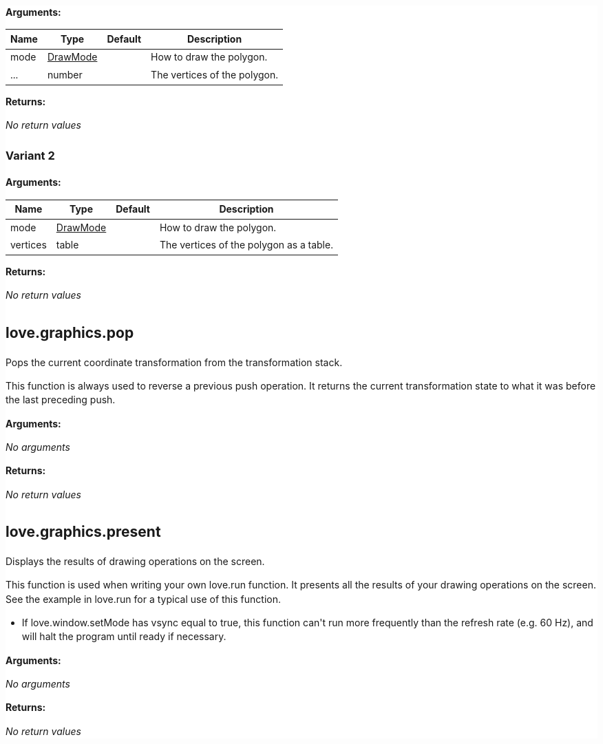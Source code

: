 **Arguments:**

| Name | Type | Default | Description |
| --- | --- | --- | --- |
| mode | [DrawMode](#drawmode) |  | How to draw the polygon. |
| ... | number |  | The vertices of the polygon. |

**Returns:**

*No return values*

### Variant 2

**Arguments:**

| Name | Type | Default | Description |
| --- | --- | --- | --- |
| mode | [DrawMode](#drawmode) |  | How to draw the polygon. |
| vertices | table |  | The vertices of the polygon as a table. |

**Returns:**

*No return values*

## love.graphics.pop

Pops the current coordinate transformation from the transformation stack.

This function is always used to reverse a previous push operation. It returns the current transformation state to what it was before the last preceding push.

**Arguments:**

*No arguments*

**Returns:**

*No return values*

## love.graphics.present

Displays the results of drawing operations on the screen.

This function is used when writing your own love.run function. It presents all the results of your drawing operations on the screen. See the example in love.run for a typical use of this function.

* If love.window.setMode has vsync equal to true, this function can't run more frequently than the refresh rate (e.g. 60 Hz), and will halt the program until ready if necessary.

**Arguments:**

*No arguments*

**Returns:**

*No return values*
